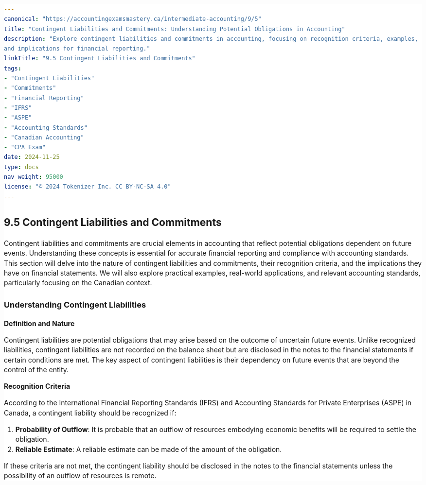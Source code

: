 ```yaml
---
canonical: "https://accountingexamsmastery.ca/intermediate-accounting/9/5"
title: "Contingent Liabilities and Commitments: Understanding Potential Obligations in Accounting"
description: "Explore contingent liabilities and commitments in accounting, focusing on recognition criteria, examples, and implications for financial reporting."
linkTitle: "9.5 Contingent Liabilities and Commitments"
tags:
- "Contingent Liabilities"
- "Commitments"
- "Financial Reporting"
- "IFRS"
- "ASPE"
- "Accounting Standards"
- "Canadian Accounting"
- "CPA Exam"
date: 2024-11-25
type: docs
nav_weight: 95000
license: "© 2024 Tokenizer Inc. CC BY-NC-SA 4.0"
---
```


## 9.5 Contingent Liabilities and Commitments

Contingent liabilities and commitments are crucial elements in accounting that reflect potential obligations dependent on future events. Understanding these concepts is essential for accurate financial reporting and compliance with accounting standards. This section will delve into the nature of contingent liabilities and commitments, their recognition criteria, and the implications they have on financial statements. We will also explore practical examples, real-world applications, and relevant accounting standards, particularly focusing on the Canadian context.

### Understanding Contingent Liabilities

**Definition and Nature**

Contingent liabilities are potential obligations that may arise based on the outcome of uncertain future events. Unlike recognized liabilities, contingent liabilities are not recorded on the balance sheet but are disclosed in the notes to the financial statements if certain conditions are met. The key aspect of contingent liabilities is their dependency on future events that are beyond the control of the entity.

**Recognition Criteria**

According to the International Financial Reporting Standards (IFRS) and Accounting Standards for Private Enterprises (ASPE) in Canada, a contingent liability should be recognized if:

1. **Probability of Outflow**: It is probable that an outflow of resources embodying economic benefits will be required to settle the obligation.
2. **Reliable Estimate**: A reliable estimate can be made of the amount of the obligation.

If these criteria are not met, the contingent liability should be disclosed in the notes to the financial statements unless the possibility of an outflow of resources is remote.
